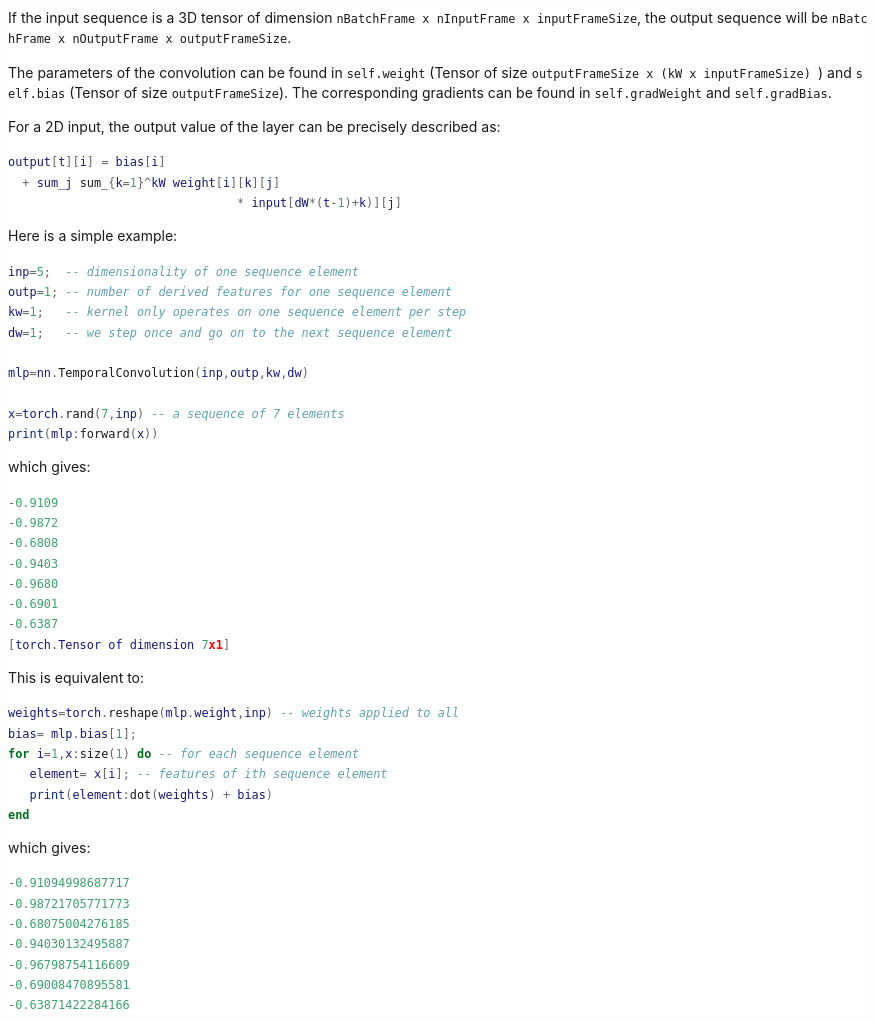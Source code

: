 If the input sequence is a 3D tensor of dimension `nBatchFrame x nInputFrame x inputFrameSize`, the output sequence will be
`nBatchFrame x nOutputFrame x outputFrameSize`.

The parameters of the convolution can be found in `self.weight` (Tensor of
size `outputFrameSize x (kW x inputFrameSize) `) and `self.bias` (Tensor of
size `outputFrameSize`). The corresponding gradients can be found in
`self.gradWeight` and `self.gradBias`.

For a 2D input, the output value of the layer can be precisely described as:
```lua
output[t][i] = bias[i]
  + sum_j sum_{k=1}^kW weight[i][k][j]
                                * input[dW*(t-1)+k)][j]
```

Here is a simple example:

```lua
inp=5;  -- dimensionality of one sequence element
outp=1; -- number of derived features for one sequence element
kw=1;   -- kernel only operates on one sequence element per step
dw=1;   -- we step once and go on to the next sequence element

mlp=nn.TemporalConvolution(inp,outp,kw,dw)

x=torch.rand(7,inp) -- a sequence of 7 elements
print(mlp:forward(x))
```
which gives:
```lua
-0.9109
-0.9872
-0.6808
-0.9403
-0.9680
-0.6901
-0.6387
[torch.Tensor of dimension 7x1]
```

This is equivalent to:
```lua
weights=torch.reshape(mlp.weight,inp) -- weights applied to all
bias= mlp.bias[1];
for i=1,x:size(1) do -- for each sequence element
   element= x[i]; -- features of ith sequence element
   print(element:dot(weights) + bias)
end
```
which gives:
```lua
-0.91094998687717
-0.98721705771773
-0.68075004276185
-0.94030132495887
-0.96798754116609
-0.69008470895581
-0.63871422284166
```
